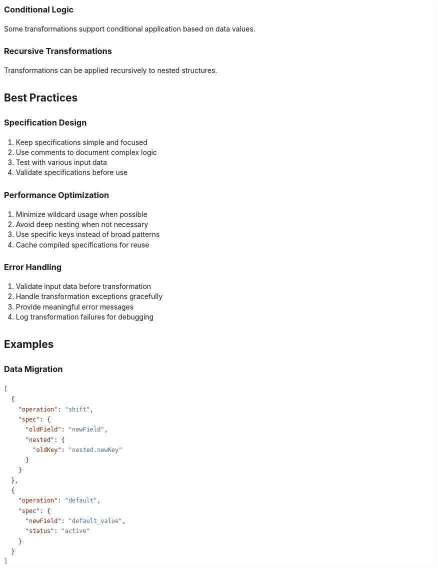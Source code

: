### Conditional Logic
Some transformations support conditional application based on data values.

### Recursive Transformations
Transformations can be applied recursively to nested structures.

## Best Practices

### Specification Design
1. Keep specifications simple and focused
2. Use comments to document complex logic
3. Test with various input data
4. Validate specifications before use

### Performance Optimization
1. Minimize wildcard usage when possible
2. Avoid deep nesting when not necessary
3. Use specific keys instead of broad patterns
4. Cache compiled specifications for reuse

### Error Handling
1. Validate input data before transformation
2. Handle transformation exceptions gracefully
3. Provide meaningful error messages
4. Log transformation failures for debugging

## Examples

### Data Migration
```json
[
  {
    "operation": "shift",
    "spec": {
      "oldField": "newField",
      "nested": {
        "oldKey": "nested.newKey"
      }
    }
  },
  {
    "operation": "default",
    "spec": {
      "newField": "default_value",
      "status": "active"
    }
  }
]
```
